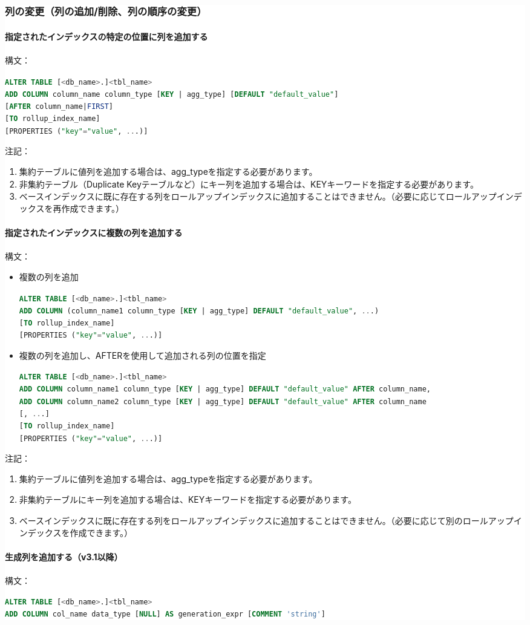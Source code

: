### 列の変更（列の追加/削除、列の順序の変更）

#### 指定されたインデックスの特定の位置に列を追加する

構文：

```sql
ALTER TABLE [<db_name>.]<tbl_name>
ADD COLUMN column_name column_type [KEY | agg_type] [DEFAULT "default_value"]
[AFTER column_name|FIRST]
[TO rollup_index_name]
[PROPERTIES ("key"="value", ...)]
```

注記：

1. 集約テーブルに値列を追加する場合は、agg_typeを指定する必要があります。
2. 非集約テーブル（Duplicate Keyテーブルなど）にキー列を追加する場合は、KEYキーワードを指定する必要があります。
3. ベースインデックスに既に存在する列をロールアップインデックスに追加することはできません。（必要に応じてロールアップインデックスを再作成できます。）

#### 指定されたインデックスに複数の列を追加する

構文：

- 複数の列を追加

  ```sql
  ALTER TABLE [<db_name>.]<tbl_name>
  ADD COLUMN (column_name1 column_type [KEY | agg_type] DEFAULT "default_value", ...)
  [TO rollup_index_name]
  [PROPERTIES ("key"="value", ...)]
  ```

- 複数の列を追加し、AFTERを使用して追加される列の位置を指定

  ```sql
  ALTER TABLE [<db_name>.]<tbl_name>
  ADD COLUMN column_name1 column_type [KEY | agg_type] DEFAULT "default_value" AFTER column_name,
  ADD COLUMN column_name2 column_type [KEY | agg_type] DEFAULT "default_value" AFTER column_name
  [, ...]
  [TO rollup_index_name]
  [PROPERTIES ("key"="value", ...)]
  ```

注記：

1. 集約テーブルに値列を追加する場合は、agg_typeを指定する必要があります。

2. 非集約テーブルにキー列を追加する場合は、KEYキーワードを指定する必要があります。

3. ベースインデックスに既に存在する列をロールアップインデックスに追加することはできません。（必要に応じて別のロールアップインデックスを作成できます。）

#### 生成列を追加する（v3.1以降）

構文：

```sql
ALTER TABLE [<db_name>.]<tbl_name>
ADD COLUMN col_name data_type [NULL] AS generation_expr [COMMENT 'string']
```
